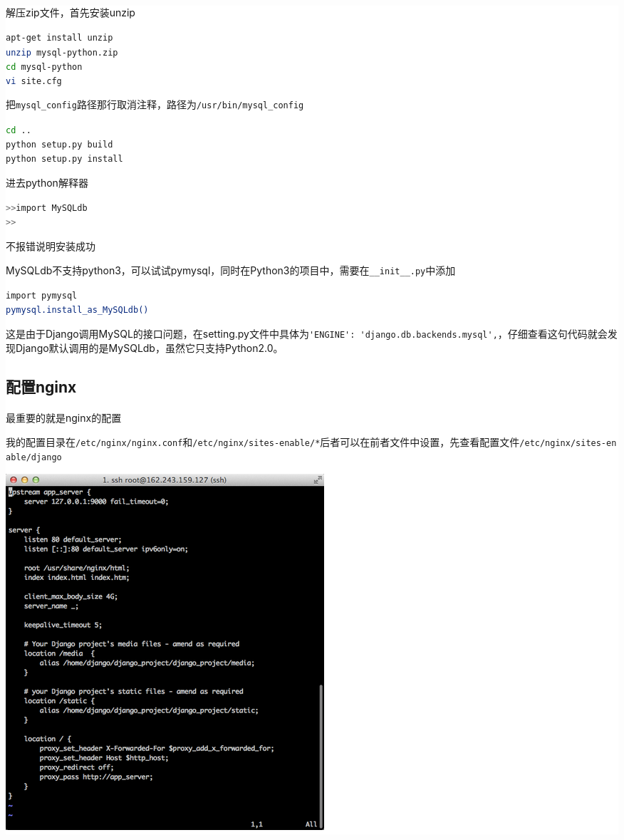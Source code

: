 解压zip文件，首先安装unzip

```bash
apt-get install unzip
unzip mysql-python.zip
cd mysql-python
vi site.cfg
```

把`mysql_config`路径那行取消注释，路径为`/usr/bin/mysql_config`

```bash
cd ..
python setup.py build
python setup.py install
```

进去python解释器

```bash
>>import MySQLdb
>>
```

不报错说明安装成功

MySQLdb不支持python3，可以试试pymysql，同时在Python3的项目中，需要在`__init__.py`中添加

```bash
import pymysql
pymysql.install_as_MySQLdb()
```

这是由于Django调用MySQL的接口问题，在setting.py文件中具体为`'ENGINE': 'django.db.backends.mysql',`，仔细查看这句代码就会发现Django默认调用的是MySQLdb，虽然它只支持Python2.0。

## 配置nginx
最重要的就是nginx的配置

我的配置目录在`/etc/nginx/nginx.conf`和`/etc/nginx/sites-enable/*`后者可以在前者文件中设置，先查看配置文件`/etc/nginx/sites-enable/django`

![](/image/2014-10-28-nginxsetting.png)

